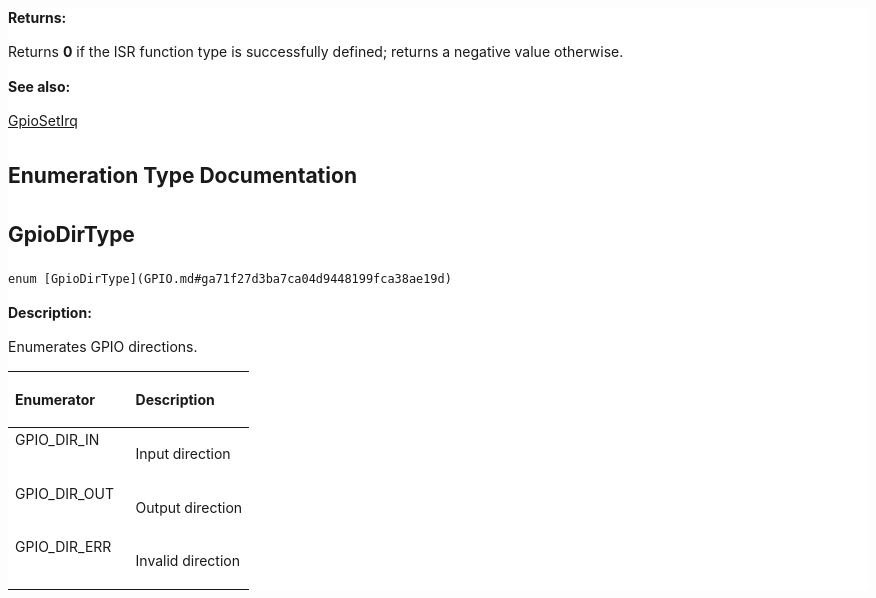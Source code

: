 **Returns:**

Returns  **0**  if the ISR function type is successfully defined; returns a negative value otherwise. 

**See also:**

[GpioSetIrq](GPIO.md#ga6ea5d16b8d73cb74e36d367f05cb7f6e) 

## **Enumeration Type Documentation**<a name="section1142716666093521"></a>

## GpioDirType<a name="ga71f27d3ba7ca04d9448199fca38ae19d"></a>

```
enum [GpioDirType](GPIO.md#ga71f27d3ba7ca04d9448199fca38ae19d)
```

 **Description:**

Enumerates GPIO directions. 

<a name="table1341402805093521"></a>
<table><thead align="left"><tr id="row1583108882093521"><th class="cellrowborder" valign="top" width="50%" id="mcps1.1.3.1.1"><p id="p1541399074093521"><a name="p1541399074093521"></a><a name="p1541399074093521"></a>Enumerator</p>
</th>
<th class="cellrowborder" valign="top" width="50%" id="mcps1.1.3.1.2"><p id="p111504694093521"><a name="p111504694093521"></a><a name="p111504694093521"></a>Description</p>
</th>
</tr>
</thead>
<tbody><tr id="row1591255621093521"><td class="cellrowborder" valign="top" width="50%" headers="mcps1.1.3.1.1 "><strong id="gga71f27d3ba7ca04d9448199fca38ae19da3881053acb92aad7798425cdbb565fff"><a name="gga71f27d3ba7ca04d9448199fca38ae19da3881053acb92aad7798425cdbb565fff"></a><a name="gga71f27d3ba7ca04d9448199fca38ae19da3881053acb92aad7798425cdbb565fff"></a></strong>GPIO_DIR_IN&nbsp;</td>
<td class="cellrowborder" valign="top" width="50%" headers="mcps1.1.3.1.2 "><p id="p1138917370093521"><a name="p1138917370093521"></a><a name="p1138917370093521"></a>Input direction </p>
 </td>
</tr>
<tr id="row1081612296093521"><td class="cellrowborder" valign="top" width="50%" headers="mcps1.1.3.1.1 "><strong id="gga71f27d3ba7ca04d9448199fca38ae19da73c68266253638e2246dda97a0d65d91"><a name="gga71f27d3ba7ca04d9448199fca38ae19da73c68266253638e2246dda97a0d65d91"></a><a name="gga71f27d3ba7ca04d9448199fca38ae19da73c68266253638e2246dda97a0d65d91"></a></strong>GPIO_DIR_OUT&nbsp;</td>
<td class="cellrowborder" valign="top" width="50%" headers="mcps1.1.3.1.2 "><p id="p601319759093521"><a name="p601319759093521"></a><a name="p601319759093521"></a>Output direction </p>
 </td>
</tr>
<tr id="row676415948093521"><td class="cellrowborder" valign="top" width="50%" headers="mcps1.1.3.1.1 "><strong id="gga71f27d3ba7ca04d9448199fca38ae19da13b9029a753d3c4a2fad6f863f5161bd"><a name="gga71f27d3ba7ca04d9448199fca38ae19da13b9029a753d3c4a2fad6f863f5161bd"></a><a name="gga71f27d3ba7ca04d9448199fca38ae19da13b9029a753d3c4a2fad6f863f5161bd"></a></strong>GPIO_DIR_ERR&nbsp;</td>
<td class="cellrowborder" valign="top" width="50%" headers="mcps1.1.3.1.2 "><p id="p279015606093521"><a name="p279015606093521"></a><a name="p279015606093521"></a>Invalid direction </p>
 </td>
</tr>
</tbody>
</table>
